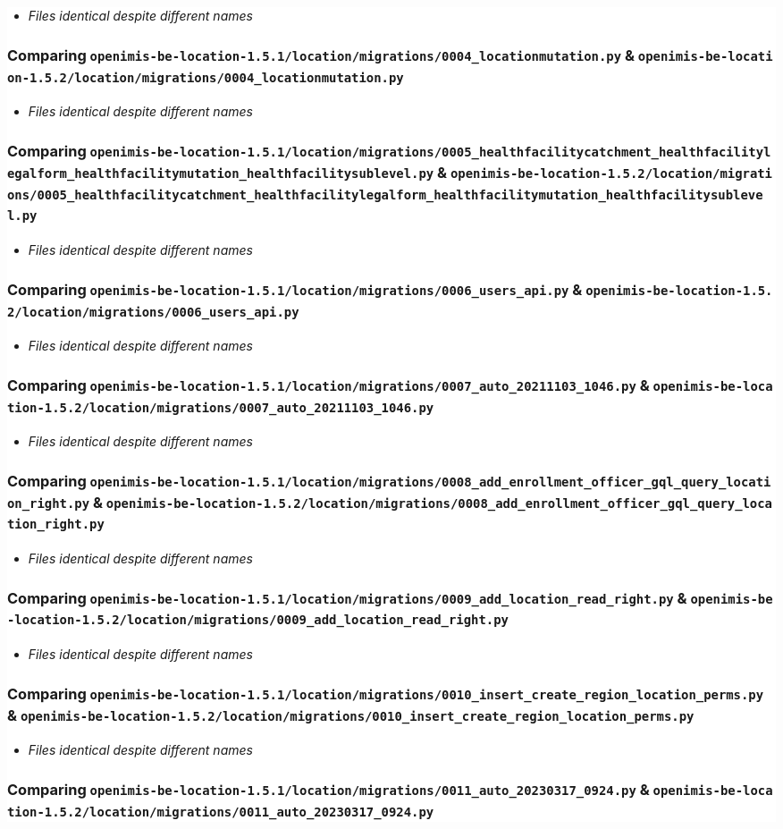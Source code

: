  * *Files identical despite different names*

### Comparing `openimis-be-location-1.5.1/location/migrations/0004_locationmutation.py` & `openimis-be-location-1.5.2/location/migrations/0004_locationmutation.py`

 * *Files identical despite different names*

### Comparing `openimis-be-location-1.5.1/location/migrations/0005_healthfacilitycatchment_healthfacilitylegalform_healthfacilitymutation_healthfacilitysublevel.py` & `openimis-be-location-1.5.2/location/migrations/0005_healthfacilitycatchment_healthfacilitylegalform_healthfacilitymutation_healthfacilitysublevel.py`

 * *Files identical despite different names*

### Comparing `openimis-be-location-1.5.1/location/migrations/0006_users_api.py` & `openimis-be-location-1.5.2/location/migrations/0006_users_api.py`

 * *Files identical despite different names*

### Comparing `openimis-be-location-1.5.1/location/migrations/0007_auto_20211103_1046.py` & `openimis-be-location-1.5.2/location/migrations/0007_auto_20211103_1046.py`

 * *Files identical despite different names*

### Comparing `openimis-be-location-1.5.1/location/migrations/0008_add_enrollment_officer_gql_query_location_right.py` & `openimis-be-location-1.5.2/location/migrations/0008_add_enrollment_officer_gql_query_location_right.py`

 * *Files identical despite different names*

### Comparing `openimis-be-location-1.5.1/location/migrations/0009_add_location_read_right.py` & `openimis-be-location-1.5.2/location/migrations/0009_add_location_read_right.py`

 * *Files identical despite different names*

### Comparing `openimis-be-location-1.5.1/location/migrations/0010_insert_create_region_location_perms.py` & `openimis-be-location-1.5.2/location/migrations/0010_insert_create_region_location_perms.py`

 * *Files identical despite different names*

### Comparing `openimis-be-location-1.5.1/location/migrations/0011_auto_20230317_0924.py` & `openimis-be-location-1.5.2/location/migrations/0011_auto_20230317_0924.py`
